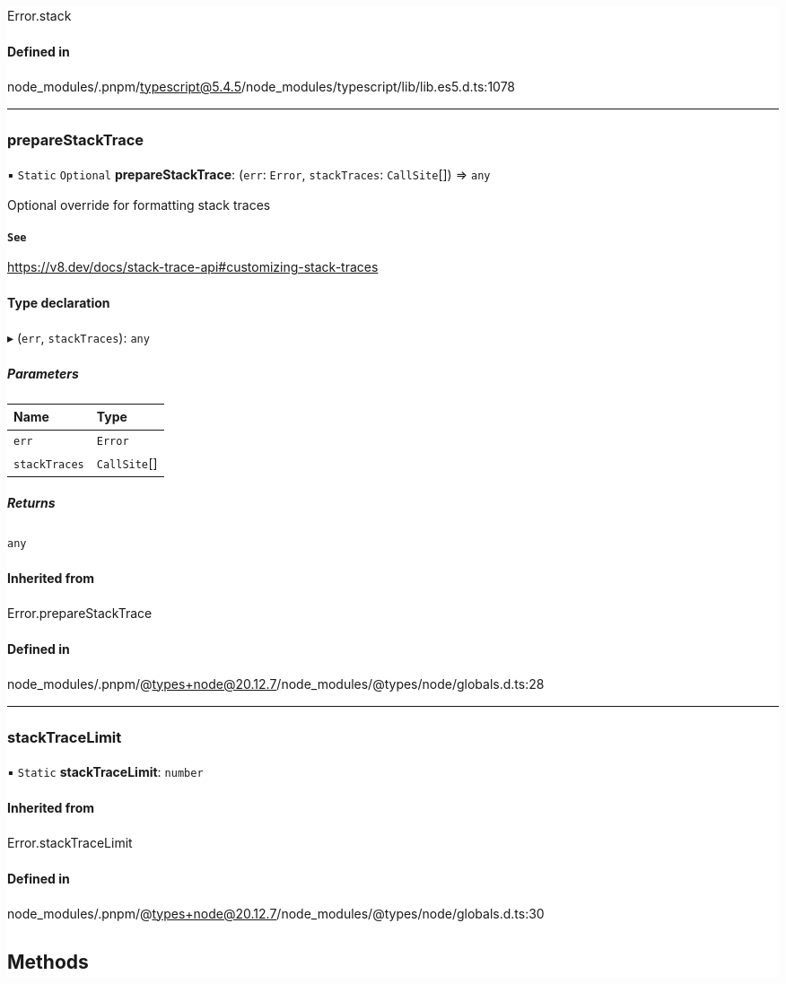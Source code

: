 Error.stack

#### Defined in

node_modules/.pnpm/typescript@5.4.5/node_modules/typescript/lib/lib.es5.d.ts:1078

___

### prepareStackTrace

▪ `Static` `Optional` **prepareStackTrace**: (`err`: `Error`, `stackTraces`: `CallSite`[]) => `any`

Optional override for formatting stack traces

**`See`**

https://v8.dev/docs/stack-trace-api#customizing-stack-traces

#### Type declaration

▸ (`err`, `stackTraces`): `any`

##### Parameters

| Name | Type |
| :------ | :------ |
| `err` | `Error` |
| `stackTraces` | `CallSite`[] |

##### Returns

`any`

#### Inherited from

Error.prepareStackTrace

#### Defined in

node_modules/.pnpm/@types+node@20.12.7/node_modules/@types/node/globals.d.ts:28

___

### stackTraceLimit

▪ `Static` **stackTraceLimit**: `number`

#### Inherited from

Error.stackTraceLimit

#### Defined in

node_modules/.pnpm/@types+node@20.12.7/node_modules/@types/node/globals.d.ts:30

## Methods
